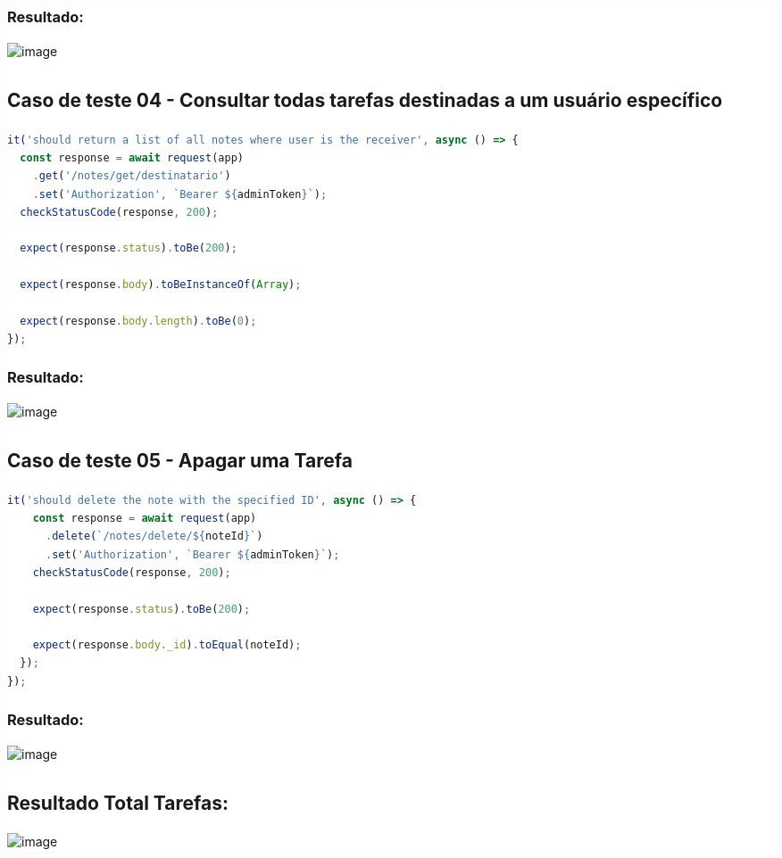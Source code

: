 ### Resultado:
![image](https://github.com/ICEI-PUC-Minas-PMV-ADS/pmv-ads-2024-1-e4-proj-infra-t4-g5-remind/assets/13721147/d48691a0-a07b-4412-92fd-54e5cf188160)


## Caso de teste 04 - Consultar todas tarefas destinadas a um usuário específico
```js
it('should return a list of all notes where user is the receiver', async () => {
  const response = await request(app)
    .get('/notes/get/destinatario')
    .set('Authorization', `Bearer ${adminToken}`);
  checkStatusCode(response, 200);

  expect(response.status).toBe(200);

  expect(response.body).toBeInstanceOf(Array);

  expect(response.body.length).toBe(0);
});
```

### Resultado:
![image](https://github.com/ICEI-PUC-Minas-PMV-ADS/pmv-ads-2024-1-e4-proj-infra-t4-g5-remind/assets/13721147/472c7e91-ae79-459a-b555-e94c562daedd)


## Caso de teste 05 - Apagar uma Tarefa
```js
it('should delete the note with the specified ID', async () => {
    const response = await request(app)
      .delete(`/notes/delete/${noteId}`)
      .set('Authorization', `Bearer ${adminToken}`);
    checkStatusCode(response, 200);

    expect(response.status).toBe(200);

    expect(response.body._id).toEqual(noteId);
  });
});
```

### Resultado:
![image](https://github.com/ICEI-PUC-Minas-PMV-ADS/pmv-ads-2024-1-e4-proj-infra-t4-g5-remind/assets/13721147/b6a1207a-41c7-444d-ab38-842feabcc9f4)

## Resultado Total Tarefas:
![image](https://github.com/ICEI-PUC-Minas-PMV-ADS/pmv-ads-2024-1-e4-proj-infra-t4-g5-remind/assets/13721147/cde97729-cee1-4146-b775-e0ad0ce4b669)




